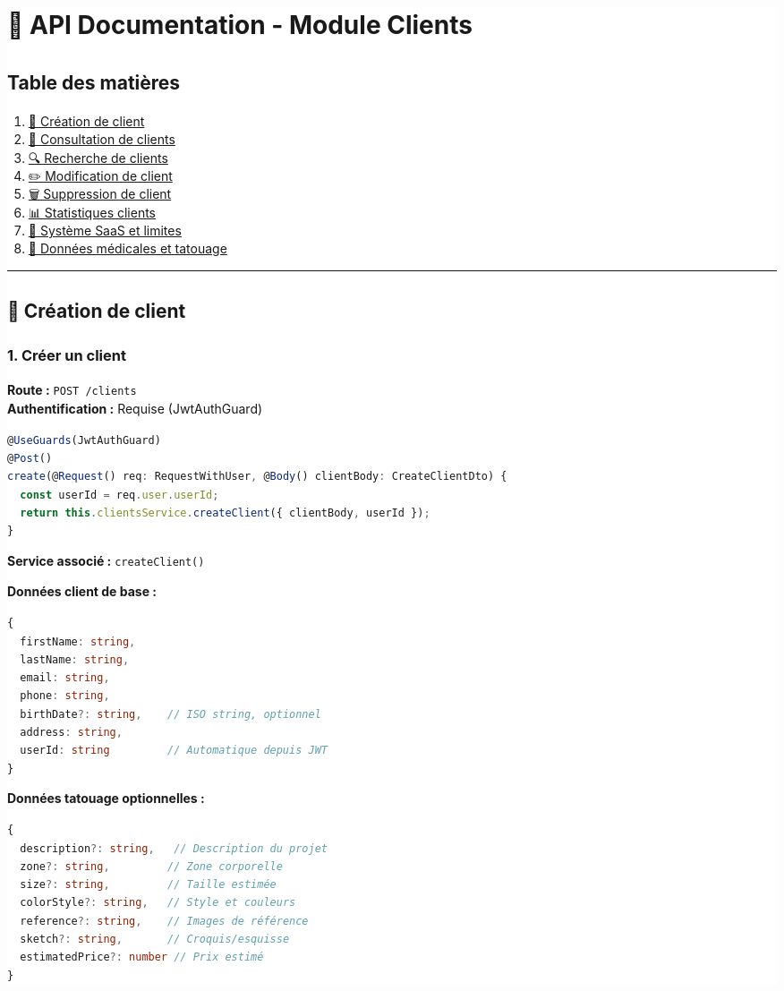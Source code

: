 # 👤 API Documentation - Module Clients

## Table des matières

1. [🔧 Création de client](#création-de-client)
2. [📖 Consultation de clients](#consultation-de-clients)
3. [🔍 Recherche de clients](#recherche-de-clients)
4. [✏️ Modification de client](#modification-de-client)
5. [🗑️ Suppression de client](#suppression-de-client)
6. [📊 Statistiques clients](#statistiques-clients)
7. [🔐 Système SaaS et limites](#système-saas-et-limites)
8. [🏥 Données médicales et tatouage](#données-médicales-et-tatouage)

---

## 🔧 Création de client

### 1. Créer un client
**Route :** `POST /clients`  
**Authentification :** Requise (JwtAuthGuard)

```typescript
@UseGuards(JwtAuthGuard)
@Post()
create(@Request() req: RequestWithUser, @Body() clientBody: CreateClientDto) {
  const userId = req.user.userId;
  return this.clientsService.createClient({ clientBody, userId });
}
```

**Service associé :** `createClient()`

**Données client de base :**
```typescript
{
  firstName: string,
  lastName: string,
  email: string,
  phone: string,
  birthDate?: string,    // ISO string, optionnel
  address: string,
  userId: string         // Automatique depuis JWT
}
```

**Données tatouage optionnelles :**
```typescript
{
  description?: string,   // Description du projet
  zone?: string,         // Zone corporelle
  size?: string,         // Taille estimée
  colorStyle?: string,   // Style et couleurs
  reference?: string,    // Images de référence
  sketch?: string,       // Croquis/esquisse
  estimatedPrice?: number // Prix estimé
}
```

